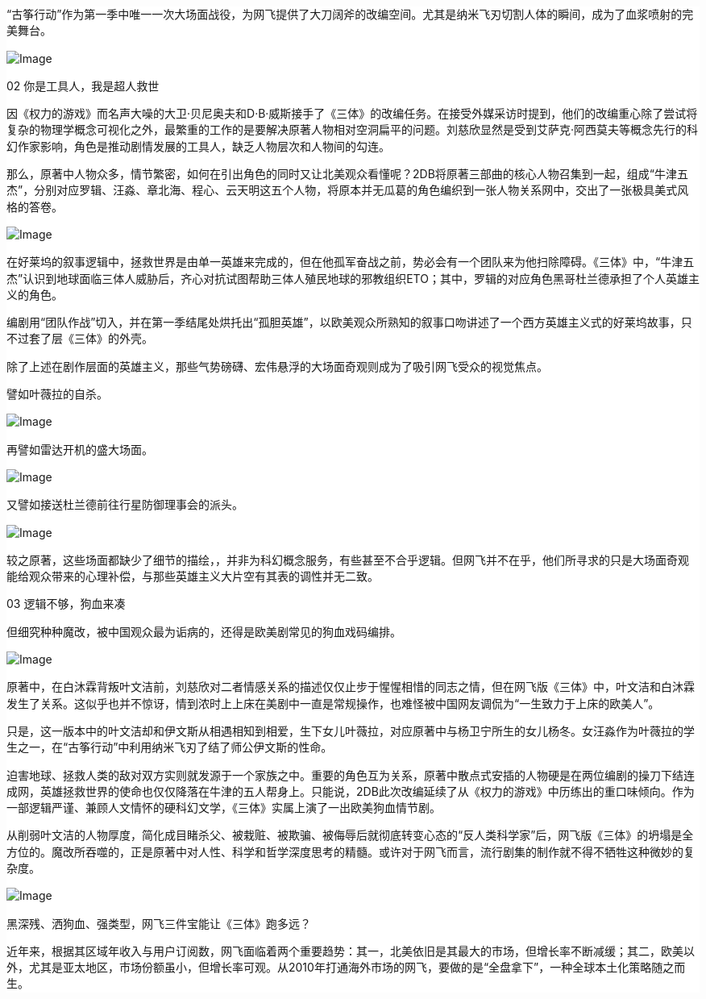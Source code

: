 “古筝行动”作为第一季中唯一一次大场面战役，为网飞提供了大刀阔斧的改编空间。尤其是纳米飞刃切割人体的瞬间，成为了血浆喷射的完美舞台。

![Image](http://static.ylzbl.com/uploads/ueditor/php/upload/image/20240328/1711640792992050.png)

02 你是工具人，我是超人救世

因《权力的游戏》而名声大噪的大卫·贝尼奥夫和D·B·威斯接手了《三体》的改编任务。在接受外媒采访时提到，他们的改编重心除了尝试将复杂的物理学概念可视化之外，最繁重的工作的是要解决原著人物相对空洞扁平的问题。刘慈欣显然是受到艾萨克·阿西莫夫等概念先行的科幻作家影响，角色是推动剧情发展的工具人，缺乏人物层次和人物间的勾连。

那么，原著中人物众多，情节繁密，如何在引出角色的同时又让北美观众看懂呢？2DB将原著三部曲的核心人物召集到一起，组成“牛津五杰”，分别对应罗辑、汪淼、章北海、程心、云天明这五个人物，将原本并无瓜葛的角色编织到一张人物关系网中，交出了一张极具美式风格的答卷。

![Image](http://static.ylzbl.com/uploads/ueditor/php/upload/image/20240328/1711640793801550.png)

在好莱坞的叙事逻辑中，拯救世界是由单一英雄来完成的，但在他孤军奋战之前，势必会有一个团队来为他扫除障碍。《三体》中，“牛津五杰”认识到地球面临三体人威胁后，齐心对抗试图帮助三体人殖民地球的邪教组织ETO；其中，罗辑的对应角色黑哥杜兰德承担了个人英雄主义的角色。

编剧用“团队作战”切入，并在第一季结尾处烘托出“孤胆英雄”，以欧美观众所熟知的叙事口吻讲述了一个西方英雄主义式的好莱坞故事，只不过套了层《三体》的外壳。

除了上述在剧作层面的英雄主义，那些气势磅礴、宏伟悬浮的大场面奇观则成为了吸引网飞受众的视觉焦点。

譬如叶薇拉的自杀。

![Image](http://static.ylzbl.com/uploads/ueditor/php/upload/image/20240328/1711640795263120.png)

再譬如雷达开机的盛大场面。

![Image](http://static.ylzbl.com/uploads/ueditor/php/upload/image/20240328/1711640796290682.png)

又譬如接送杜兰德前往行星防御理事会的派头。

![Image](http://static.ylzbl.com/uploads/ueditor/php/upload/image/20240328/1711640797985979.png)

较之原著，这些场面都缺少了细节的描绘，，并非为科幻概念服务，有些甚至不合乎逻辑。但网飞并不在乎，他们所寻求的只是大场面奇观能给观众带来的心理补偿，与那些英雄主义大片空有其表的调性并无二致。

03 逻辑不够，狗血来凑

但细究种种魔改，被中国观众最为诟病的，还得是欧美剧常见的狗血戏码编排。

![Image](http://static.ylzbl.com/uploads/ueditor/php/upload/image/20240328/1711640797916263.png)

原著中，在白沐霖背叛叶文洁前，刘慈欣对二者情感关系的描述仅仅止步于惺惺相惜的同志之情，但在网飞版《三体》中，叶文洁和白沐霖发生了关系。这似乎也并不惊讶，情到浓时上上床在美剧中一直是常规操作，也难怪被中国网友调侃为“一生致力于上床的欧美人”。

只是，这一版本中的叶文洁却和伊文斯从相遇相知到相爱，生下女儿叶薇拉，对应原著中与杨卫宁所生的女儿杨冬。女汪淼作为叶薇拉的学生之一，在“古筝行动”中利用纳米飞刃了结了师公伊文斯的性命。

迫害地球、拯救人类的敌对双方实则就发源于一个家族之中。重要的角色互为关系，原著中散点式安插的人物硬是在两位编剧的操刀下结连成网，英雄拯救世界的使命也仅仅降落在牛津的五人帮身上。只能说，2DB此次改编延续了从《权力的游戏》中历练出的重口味倾向。作为一部逻辑严谨、兼顾人文情怀的硬科幻文学，《三体》实属上演了一出欧美狗血情节剧。

从削弱叶文洁的人物厚度，简化成目睹杀父、被栽赃、被欺骗、被侮辱后就彻底转变心态的“反人类科学家”后，网飞版《三体》的坍塌是全方位的。魔改所吞噬的，正是原著中对人性、科学和哲学深度思考的精髓。或许对于网飞而言，流行剧集的制作就不得不牺牲这种微妙的复杂度。

![Image](https://mmbiz.qpic.cn/mmbiz_png/Thf7MtZSy5K5Tkyf8b8hrP3NfnsviakYyMAnff87gtknRnhcfmzhNiaQapwzkGich6miaAw869p4GweNHfQsOdQbhg/640?wx_fmt=png&tp=wxpic&wxfrom=5&wx_lazy=1&wx_co=1)

黑深残、洒狗血、强类型，网飞三件宝能让《三体》跑多远？

近年来，根据其区域年收入与用户订阅数，网飞面临着两个重要趋势：其一，北美依旧是其最大的市场，但增长率不断减缓；其二，欧美以外，尤其是亚太地区，市场份额虽小，但增长率可观。从2010年打通海外市场的网飞，要做的是“全盘拿下”，一种全球本土化策略随之而生。
